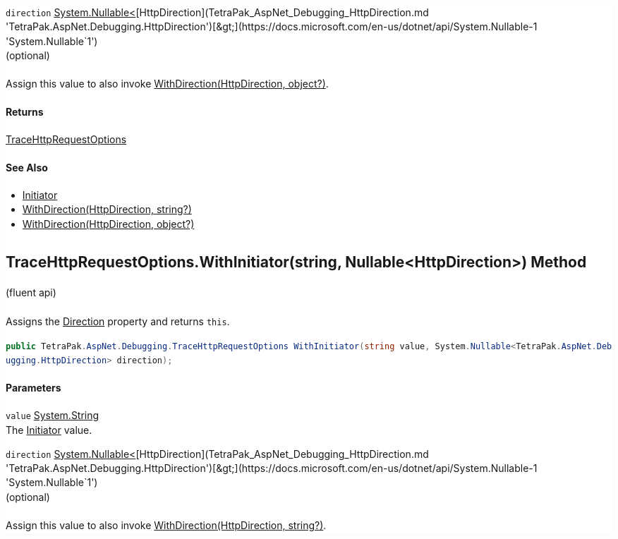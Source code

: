 <a name='TetraPak_AspNet_Debugging_TraceHttpRequestOptions_WithInitiator(object_System_Nullable_TetraPak_AspNet_Debugging_HttpDirection_)_direction'></a>
`direction` [System.Nullable&lt;](https://docs.microsoft.com/en-us/dotnet/api/System.Nullable-1 'System.Nullable`1')[HttpDirection](TetraPak_AspNet_Debugging_HttpDirection.md 'TetraPak.AspNet.Debugging.HttpDirection')[&gt;](https://docs.microsoft.com/en-us/dotnet/api/System.Nullable-1 'System.Nullable`1')  
(optional)<br/>  
Assign this value to also invoke [WithDirection(HttpDirection, object?)](TetraPak_AspNet_Debugging_TraceHttpRequestOptions.md#TetraPak_AspNet_Debugging_TraceHttpRequestOptions_WithDirection(TetraPak_AspNet_Debugging_HttpDirection_object_) 'TetraPak.AspNet.Debugging.TraceHttpRequestOptions.WithDirection(TetraPak.AspNet.Debugging.HttpDirection, object?)').  
  
#### Returns
[TraceHttpRequestOptions](TetraPak_AspNet_Debugging_TraceHttpRequestOptions.md 'TetraPak.AspNet.Debugging.TraceHttpRequestOptions')  
#### See Also
- [Initiator](TetraPak_AspNet_Debugging_AbstractTraceHttpMessageOptions.md#TetraPak_AspNet_Debugging_AbstractTraceHttpMessageOptions_Initiator 'TetraPak.AspNet.Debugging.AbstractTraceHttpMessageOptions.Initiator')
- [WithDirection(HttpDirection, string?)](TetraPak_AspNet_Debugging_TraceHttpRequestOptions.md#TetraPak_AspNet_Debugging_TraceHttpRequestOptions_WithDirection(TetraPak_AspNet_Debugging_HttpDirection_string_) 'TetraPak.AspNet.Debugging.TraceHttpRequestOptions.WithDirection(TetraPak.AspNet.Debugging.HttpDirection, string?)')
- [WithDirection(HttpDirection, object?)](TetraPak_AspNet_Debugging_TraceHttpRequestOptions.md#TetraPak_AspNet_Debugging_TraceHttpRequestOptions_WithDirection(TetraPak_AspNet_Debugging_HttpDirection_object_) 'TetraPak.AspNet.Debugging.TraceHttpRequestOptions.WithDirection(TetraPak.AspNet.Debugging.HttpDirection, object?)')
  
<a name='TetraPak_AspNet_Debugging_TraceHttpRequestOptions_WithInitiator(string_System_Nullable_TetraPak_AspNet_Debugging_HttpDirection_)'></a>
## TraceHttpRequestOptions.WithInitiator(string, Nullable&lt;HttpDirection&gt;) Method
(fluent api)<br/>  
Assigns the [Direction](TetraPak_AspNet_Debugging_AbstractTraceHttpMessageOptions.md#TetraPak_AspNet_Debugging_AbstractTraceHttpMessageOptions_Direction 'TetraPak.AspNet.Debugging.AbstractTraceHttpMessageOptions.Direction') property and returns `this`.  
```csharp
public TetraPak.AspNet.Debugging.TraceHttpRequestOptions WithInitiator(string value, System.Nullable<TetraPak.AspNet.Debugging.HttpDirection> direction);
```
#### Parameters
<a name='TetraPak_AspNet_Debugging_TraceHttpRequestOptions_WithInitiator(string_System_Nullable_TetraPak_AspNet_Debugging_HttpDirection_)_value'></a>
`value` [System.String](https://docs.microsoft.com/en-us/dotnet/api/System.String 'System.String')  
The [Initiator](TetraPak_AspNet_Debugging_AbstractTraceHttpMessageOptions.md#TetraPak_AspNet_Debugging_AbstractTraceHttpMessageOptions_Initiator 'TetraPak.AspNet.Debugging.AbstractTraceHttpMessageOptions.Initiator') value.  
  
<a name='TetraPak_AspNet_Debugging_TraceHttpRequestOptions_WithInitiator(string_System_Nullable_TetraPak_AspNet_Debugging_HttpDirection_)_direction'></a>
`direction` [System.Nullable&lt;](https://docs.microsoft.com/en-us/dotnet/api/System.Nullable-1 'System.Nullable`1')[HttpDirection](TetraPak_AspNet_Debugging_HttpDirection.md 'TetraPak.AspNet.Debugging.HttpDirection')[&gt;](https://docs.microsoft.com/en-us/dotnet/api/System.Nullable-1 'System.Nullable`1')  
(optional)<br/>  
Assign this value to also invoke [WithDirection(HttpDirection, string?)](TetraPak_AspNet_Debugging_TraceHttpRequestOptions.md#TetraPak_AspNet_Debugging_TraceHttpRequestOptions_WithDirection(TetraPak_AspNet_Debugging_HttpDirection_string_) 'TetraPak.AspNet.Debugging.TraceHttpRequestOptions.WithDirection(TetraPak.AspNet.Debugging.HttpDirection, string?)').  
  